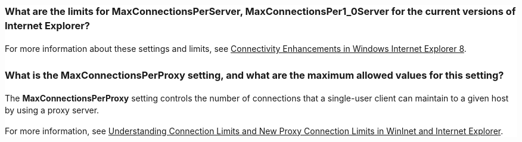 ### What are the limits for MaxConnectionsPerServer, MaxConnectionsPer1_0Server for the current versions of Internet Explorer?

For more information about these settings and limits, see [Connectivity Enhancements in Windows Internet Explorer 8](https://docs.microsoft.com/previous-versions/cc304129(v=vs.85)).

### What is the MaxConnectionsPerProxy setting, and what are the maximum allowed values for this setting?

The **MaxConnectionsPerProxy** setting controls the number of connections that a single-user client can maintain to a given host by using a proxy server. 
 
For more information, see [Understanding Connection Limits and New Proxy Connection Limits in WinInet and Internet Explorer](https://blogs.msdn.microsoft.com/jpsanders/2009/06/29/understanding-connection-limits-and-new-proxy-connection-limits-in-wininet-and-internet-explorer/).


